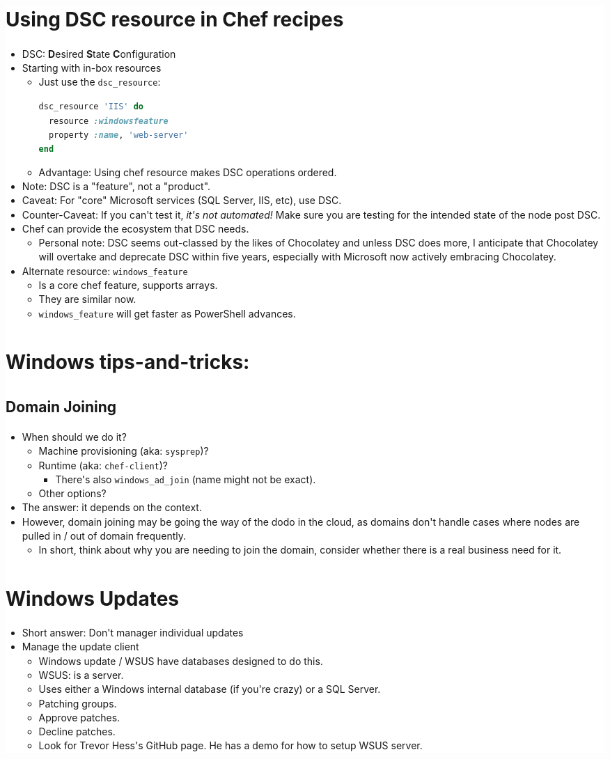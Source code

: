 # Using DSC resource in Chef recipes
 * DSC: **D**esired **S**tate **C**onfiguration
 * Starting with in-box resources
   + Just use the `dsc_resource`:
     ```ruby
     dsc_resource 'IIS' do
       resource :windowsfeature
       property :name, 'web-server'
     end
     ```
   + Advantage: Using chef resource makes DSC operations ordered.
 * Note: DSC is a "feature", not a "product".
 * Caveat: For "core" Microsoft services (SQL Server, IIS, etc), use DSC.
 * Counter-Caveat: If you can't test it, _it's not automated!_ Make sure you are testing for the intended state of the node post DSC.
 * Chef can provide the ecosystem that DSC needs.
   + Personal note: DSC seems out-classed by the likes of Chocolatey and unless DSC does more, I anticipate that Chocolatey will overtake and deprecate DSC within five years, especially with Microsoft now actively embracing Chocolatey.
 * Alternate resource: `windows_feature`
   + Is a core chef feature, supports arrays.
   + They are similar now.
   + `windows_feature` will get faster as PowerShell advances.
   

# Windows tips-and-tricks:
## Domain Joining
 * When should we do it?
   + Machine provisioning (aka: `sysprep`)?
   + Runtime (aka: `chef-client`)?
     + There's also `windows_ad_join` (name might not be exact).
   + Other options?
 * The answer: it depends on the context.
 * However, domain joining may be going the way of the dodo in the cloud, as domains don't handle cases where nodes are pulled in / out of domain frequently.
   + In short, think about why you are needing to join the domain, consider whether there is a real business need for it.

# Windows Updates
 * Short answer: Don't manager individual updates
 * Manage the update client
   + Windows update / WSUS have databases designed to do this.
   + WSUS: is a server.
   + Uses either a Windows internal database (if you're crazy) or a SQL Server.
   + Patching groups.
   + Approve patches.
   + Decline patches.
   + Look for Trevor Hess's GitHub page. He has a demo for how to setup WSUS server.

